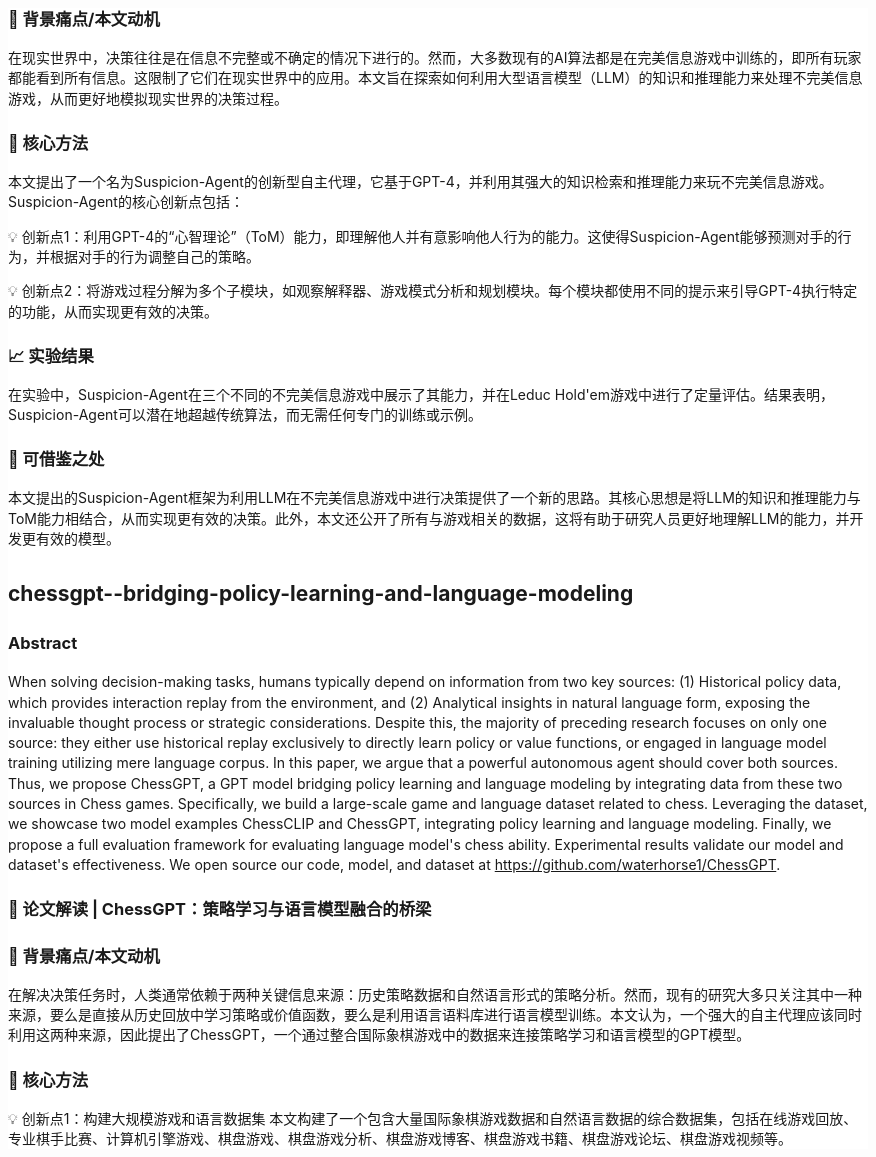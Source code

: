 ### 📌 背景痛点/本文动机
在现实世界中，决策往往是在信息不完整或不确定的情况下进行的。然而，大多数现有的AI算法都是在完美信息游戏中训练的，即所有玩家都能看到所有信息。这限制了它们在现实世界中的应用。本文旨在探索如何利用大型语言模型（LLM）的知识和推理能力来处理不完美信息游戏，从而更好地模拟现实世界的决策过程。

### 🚀 核心方法
本文提出了一个名为Suspicion-Agent的创新型自主代理，它基于GPT-4，并利用其强大的知识检索和推理能力来玩不完美信息游戏。Suspicion-Agent的核心创新点包括：

💡 创新点1：利用GPT-4的“心智理论”（ToM）能力，即理解他人并有意影响他人行为的能力。这使得Suspicion-Agent能够预测对手的行为，并根据对手的行为调整自己的策略。

💡 创新点2：将游戏过程分解为多个子模块，如观察解释器、游戏模式分析和规划模块。每个模块都使用不同的提示来引导GPT-4执行特定的功能，从而实现更有效的决策。

### 📈 实验结果
在实验中，Suspicion-Agent在三个不同的不完美信息游戏中展示了其能力，并在Leduc Hold'em游戏中进行了定量评估。结果表明，Suspicion-Agent可以潜在地超越传统算法，而无需任何专门的训练或示例。

### 💬 可借鉴之处
本文提出的Suspicion-Agent框架为利用LLM在不完美信息游戏中进行决策提供了一个新的思路。其核心思想是将LLM的知识和推理能力与ToM能力相结合，从而实现更有效的决策。此外，本文还公开了所有与游戏相关的数据，这将有助于研究人员更好地理解LLM的能力，并开发更有效的模型。

## chessgpt--bridging-policy-learning-and-language-modeling
### Abstract
When solving decision-making tasks, humans typically depend on information
from two key sources: (1) Historical policy data, which provides interaction
replay from the environment, and (2) Analytical insights in natural language
form, exposing the invaluable thought process or strategic considerations.
Despite this, the majority of preceding research focuses on only one source:
they either use historical replay exclusively to directly learn policy or value
functions, or engaged in language model training utilizing mere language
corpus. In this paper, we argue that a powerful autonomous agent should cover
both sources. Thus, we propose ChessGPT, a GPT model bridging policy learning
and language modeling by integrating data from these two sources in Chess
games. Specifically, we build a large-scale game and language dataset related
to chess. Leveraging the dataset, we showcase two model examples ChessCLIP and
ChessGPT, integrating policy learning and language modeling. Finally, we
propose a full evaluation framework for evaluating language model's chess
ability. Experimental results validate our model and dataset's effectiveness.
We open source our code, model, and dataset at
https://github.com/waterhorse1/ChessGPT.
### 🌟 论文解读 | ChessGPT：策略学习与语言模型融合的桥梁

### 📌 背景痛点/本文动机
在解决决策任务时，人类通常依赖于两种关键信息来源：历史策略数据和自然语言形式的策略分析。然而，现有的研究大多只关注其中一种来源，要么是直接从历史回放中学习策略或价值函数，要么是利用语言语料库进行语言模型训练。本文认为，一个强大的自主代理应该同时利用这两种来源，因此提出了ChessGPT，一个通过整合国际象棋游戏中的数据来连接策略学习和语言模型的GPT模型。

### 🚀 核心方法
💡 创新点1：构建大规模游戏和语言数据集
本文构建了一个包含大量国际象棋游戏数据和自然语言数据的综合数据集，包括在线游戏回放、专业棋手比赛、计算机引擎游戏、棋盘游戏、棋盘游戏分析、棋盘游戏博客、棋盘游戏书籍、棋盘游戏论坛、棋盘游戏视频等。
